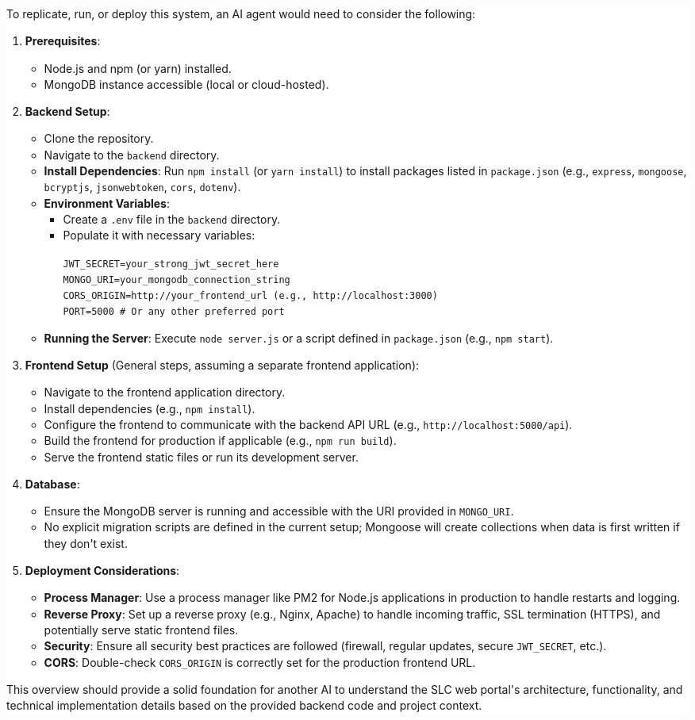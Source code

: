 To replicate, run, or deploy this system, an AI agent would need to consider the following:

1.  **Prerequisites**:
    *   Node.js and npm (or yarn) installed.
    *   MongoDB instance accessible (local or cloud-hosted).

2.  **Backend Setup**:
    *   Clone the repository.
    *   Navigate to the `backend` directory.
    *   **Install Dependencies**: Run `npm install` (or `yarn install`) to install packages listed in `package.json` (e.g., `express`, `mongoose`, `bcryptjs`, `jsonwebtoken`, `cors`, `dotenv`).
    *   **Environment Variables**:
        *   Create a `.env` file in the `backend` directory.
        *   Populate it with necessary variables:
            ```
            JWT_SECRET=your_strong_jwt_secret_here
            MONGO_URI=your_mongodb_connection_string
            CORS_ORIGIN=http://your_frontend_url (e.g., http://localhost:3000)
            PORT=5000 # Or any other preferred port
            ```
    *   **Running the Server**: Execute `node server.js` or a script defined in `package.json` (e.g., `npm start`).

3.  **Frontend Setup** (General steps, assuming a separate frontend application):
    *   Navigate to the frontend application directory.
    *   Install dependencies (e.g., `npm install`).
    *   Configure the frontend to communicate with the backend API URL (e.g., `http://localhost:5000/api`).
    *   Build the frontend for production if applicable (e.g., `npm run build`).
    *   Serve the frontend static files or run its development server.

4.  **Database**:
    *   Ensure the MongoDB server is running and accessible with the URI provided in `MONGO_URI`.
    *   No explicit migration scripts are defined in the current setup; Mongoose will create collections when data is first written if they don't exist.

5.  **Deployment Considerations**:
    *   **Process Manager**: Use a process manager like PM2 for Node.js applications in production to handle restarts and logging.
    *   **Reverse Proxy**: Set up a reverse proxy (e.g., Nginx, Apache) to handle incoming traffic, SSL termination (HTTPS), and potentially serve static frontend files.
    *   **Security**: Ensure all security best practices are followed (firewall, regular updates, secure `JWT_SECRET`, etc.).
    *   **CORS**: Double-check `CORS_ORIGIN` is correctly set for the production frontend URL.

This overview should provide a solid foundation for another AI to understand the SLC web portal's architecture, functionality, and technical implementation details based on the provided backend code and project context.
